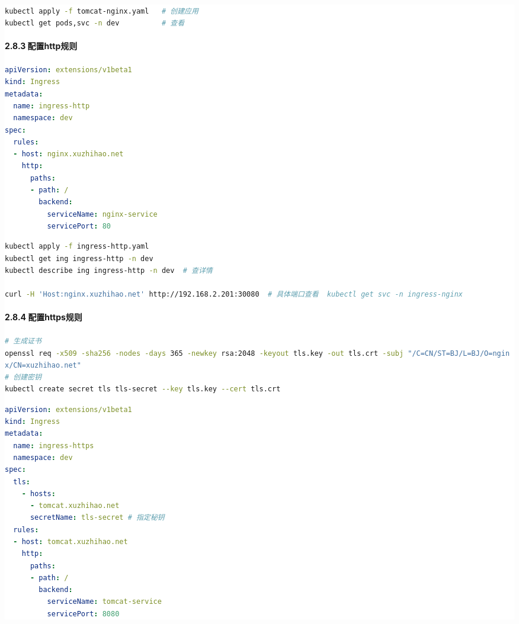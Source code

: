 ```bash
kubectl apply -f tomcat-nginx.yaml   # 创建应用
kubectl get pods,svc -n dev          # 查看
```

#### 2.8.3 配置http规则

```yaml
apiVersion: extensions/v1beta1
kind: Ingress
metadata:
  name: ingress-http
  namespace: dev
spec:
  rules:
  - host: nginx.xuzhihao.net
    http:
      paths:
      - path: /
        backend:
          serviceName: nginx-service
          servicePort: 80
```

```bash
kubectl apply -f ingress-http.yaml
kubectl get ing ingress-http -n dev
kubectl describe ing ingress-http -n dev  # 查详情

curl -H 'Host:nginx.xuzhihao.net' http://192.168.2.201:30080  # 具体端口查看  kubectl get svc -n ingress-nginx
```


#### 2.8.4 配置https规则

```bash
# 生成证书
openssl req -x509 -sha256 -nodes -days 365 -newkey rsa:2048 -keyout tls.key -out tls.crt -subj "/C=CN/ST=BJ/L=BJ/O=nginx/CN=xuzhihao.net"
# 创建密钥
kubectl create secret tls tls-secret --key tls.key --cert tls.crt
```

```yaml
apiVersion: extensions/v1beta1
kind: Ingress
metadata:
  name: ingress-https
  namespace: dev
spec:
  tls:
    - hosts:
      - tomcat.xuzhihao.net
      secretName: tls-secret # 指定秘钥
  rules:
  - host: tomcat.xuzhihao.net
    http:
      paths:
      - path: /
        backend:
          serviceName: tomcat-service
          servicePort: 8080
```
